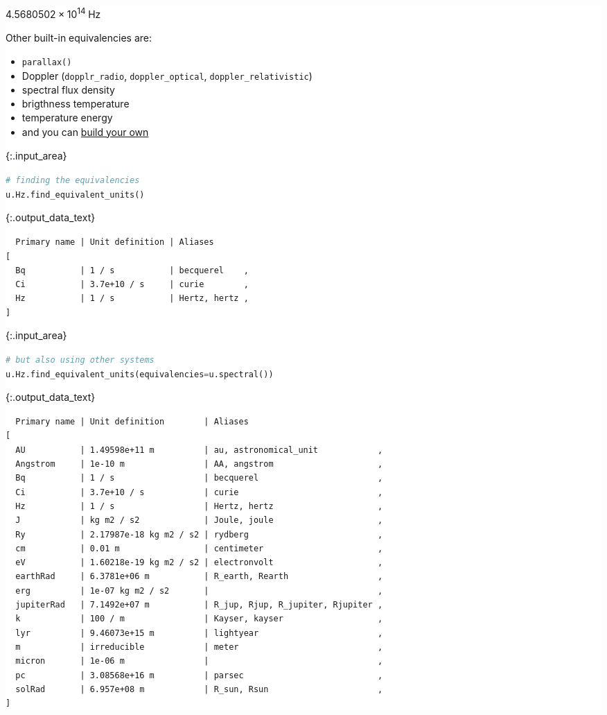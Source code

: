 


$4.5680502 \times 10^{14} \; \mathrm{Hz}$



Other built-in equivalencies are: 
 - `parallax()`
 - Doppler (`dopplr_radio`, `doppler_optical`, `doppler_relativistic`)
 - spectral flux density
 - brigthness temperature
 - temperature energy
 - and you can [build your own](http://astropy.readthedocs.org/en/stable/units/equivalencies.html#writing-new-equivalencies)


{:.input_area}
```python
# finding the equivalencies
u.Hz.find_equivalent_units()
```




{:.output_data_text}
```
  Primary name | Unit definition | Aliases     
[
  Bq           | 1 / s           | becquerel    ,
  Ci           | 3.7e+10 / s     | curie        ,
  Hz           | 1 / s           | Hertz, hertz ,
]
```




{:.input_area}
```python
# but also using other systems
u.Hz.find_equivalent_units(equivalencies=u.spectral())
```




{:.output_data_text}
```
  Primary name | Unit definition        | Aliases                         
[
  AU           | 1.49598e+11 m          | au, astronomical_unit            ,
  Angstrom     | 1e-10 m                | AA, angstrom                     ,
  Bq           | 1 / s                  | becquerel                        ,
  Ci           | 3.7e+10 / s            | curie                            ,
  Hz           | 1 / s                  | Hertz, hertz                     ,
  J            | kg m2 / s2             | Joule, joule                     ,
  Ry           | 2.17987e-18 kg m2 / s2 | rydberg                          ,
  cm           | 0.01 m                 | centimeter                       ,
  eV           | 1.60218e-19 kg m2 / s2 | electronvolt                     ,
  earthRad     | 6.3781e+06 m           | R_earth, Rearth                  ,
  erg          | 1e-07 kg m2 / s2       |                                  ,
  jupiterRad   | 7.1492e+07 m           | R_jup, Rjup, R_jupiter, Rjupiter ,
  k            | 100 / m                | Kayser, kayser                   ,
  lyr          | 9.46073e+15 m          | lightyear                        ,
  m            | irreducible            | meter                            ,
  micron       | 1e-06 m                |                                  ,
  pc           | 3.08568e+16 m          | parsec                           ,
  solRad       | 6.957e+08 m            | R_sun, Rsun                      ,
]
```
